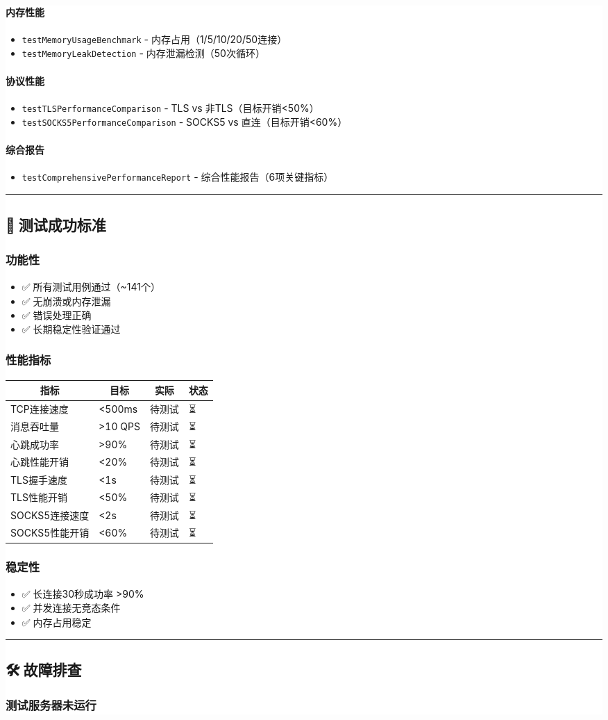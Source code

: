 #### 内存性能
- `testMemoryUsageBenchmark` - 内存占用（1/5/10/20/50连接）
- `testMemoryLeakDetection` - 内存泄漏检测（50次循环）

#### 协议性能
- `testTLSPerformanceComparison` - TLS vs 非TLS（目标开销<50%）
- `testSOCKS5PerformanceComparison` - SOCKS5 vs 直连（目标开销<60%）

#### 综合报告
- `testComprehensivePerformanceReport` - 综合性能报告（6项关键指标）

---

## 🎯 测试成功标准

### 功能性
- ✅ 所有测试用例通过（~141个）
- ✅ 无崩溃或内存泄漏
- ✅ 错误处理正确
- ✅ 长期稳定性验证通过

### 性能指标

| 指标 | 目标 | 实际 | 状态 |
|------|------|------|------|
| TCP连接速度 | <500ms | 待测试 | ⏳ |
| 消息吞吐量 | >10 QPS | 待测试 | ⏳ |
| 心跳成功率 | >90% | 待测试 | ⏳ |
| 心跳性能开销 | <20% | 待测试 | ⏳ |
| TLS握手速度 | <1s | 待测试 | ⏳ |
| TLS性能开销 | <50% | 待测试 | ⏳ |
| SOCKS5连接速度 | <2s | 待测试 | ⏳ |
| SOCKS5性能开销 | <60% | 待测试 | ⏳ |

### 稳定性
- ✅ 长连接30秒成功率 >90%
- ✅ 并发连接无竞态条件
- ✅ 内存占用稳定

---

## 🛠️ 故障排查

### 测试服务器未运行
